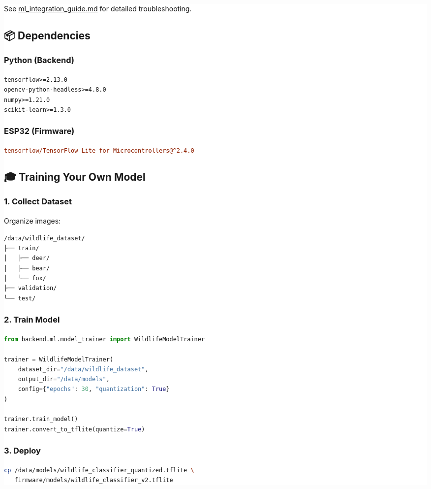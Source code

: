 See [ml_integration_guide.md](docs/ml_integration_guide.md) for detailed troubleshooting.

## 📦 Dependencies

### Python (Backend)
```txt
tensorflow>=2.13.0
opencv-python-headless>=4.8.0
numpy>=1.21.0
scikit-learn>=1.3.0
```

### ESP32 (Firmware)
```ini
tensorflow/TensorFlow Lite for Microcontrollers@^2.4.0
```

## 🎓 Training Your Own Model

### 1. Collect Dataset

Organize images:
```
/data/wildlife_dataset/
├── train/
│   ├── deer/
│   ├── bear/
│   └── fox/
├── validation/
└── test/
```

### 2. Train Model

```python
from backend.ml.model_trainer import WildlifeModelTrainer

trainer = WildlifeModelTrainer(
    dataset_dir="/data/wildlife_dataset",
    output_dir="/data/models",
    config={"epochs": 30, "quantization": True}
)

trainer.train_model()
trainer.convert_to_tflite(quantize=True)
```

### 3. Deploy

```bash
cp /data/models/wildlife_classifier_quantized.tflite \
   firmware/models/wildlife_classifier_v2.tflite
```
